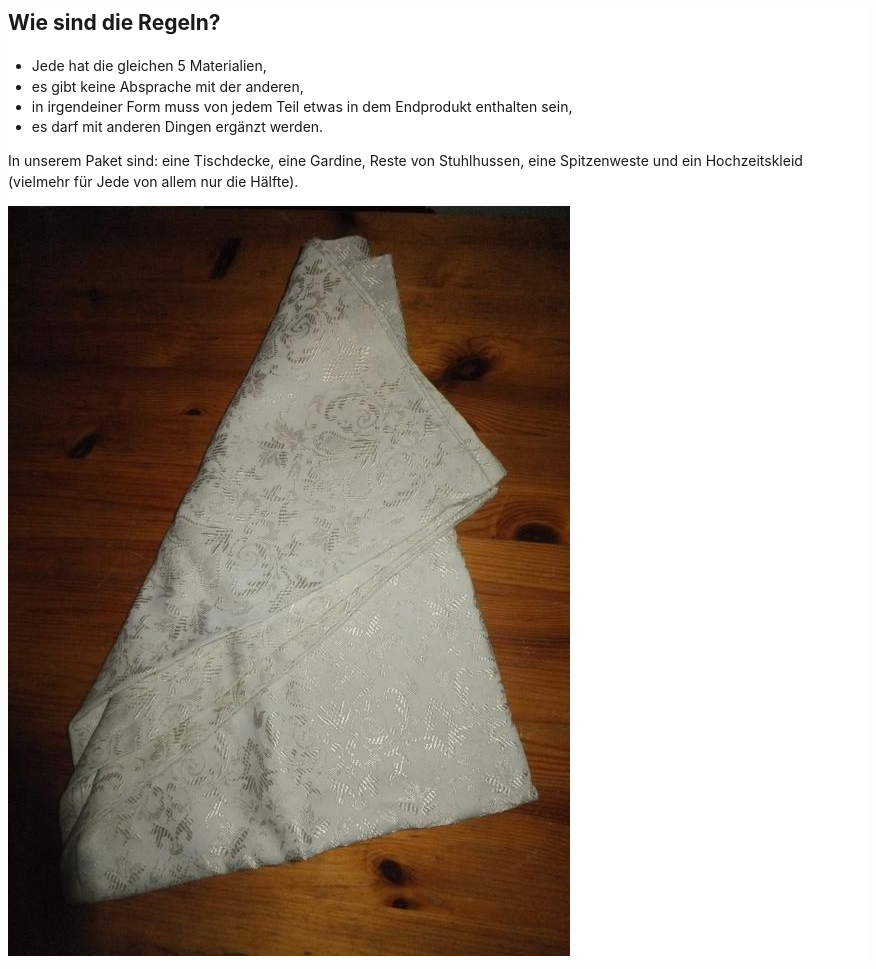 ## Wie sind die Regeln?
- Jede hat die gleichen 5 Materialien,
- es gibt keine Absprache mit der anderen, 
- in irgendeiner Form muss von jedem Teil etwas in dem Endprodukt enthalten sein,
- es darf mit anderen Dingen ergänzt werden.
 

In unserem Paket sind: eine Tischdecke, eine Gardine, Reste von Stuhlhussen, eine Spitzenweste und ein Hochzeitskleid (vielmehr für Jede von allem nur die Hälfte). 

![Tischdecke](DSCF4185.JPG)